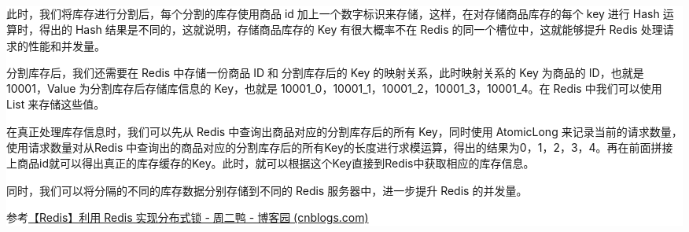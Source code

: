 

此时，我们将库存进行分割后，每个分割的库存使用商品 id 加上一个数字标识来存储，这样，在对存储商品库存的每个 key 进行 Hash 运算时，得出的 Hash 结果是不同的，这就说明，存储商品库存的 Key 有很大概率不在 Redis 的同一个槽位中，这就能够提升 Redis 处理请求的性能和并发量。

分割库存后，我们还需要在 Redis 中存储一份商品 ID 和 分割库存后的 Key 的映射关系，此时映射关系的 Key 为商品的 ID，也就是 10001，Value 为分割库存后存储库信息的 Key，也就是 10001_0，10001_1，10001_2，10001_3，10001_4。在 Redis 中我们可以使用 List 来存储这些值。

在真正处理库存信息时，我们可以先从 Redis 中查询出商品对应的分割库存后的所有 Key，同时使用 AtomicLong 来记录当前的请求数量，使用请求数量对从Redis 中查询出的商品对应的分割库存后的所有Key的长度进行求模运算，得出的结果为0，1，2，3，4。再在前面拼接上商品id就可以得出真正的库存缓存的Key。此时，就可以根据这个Key直接到Redis中获取相应的库存信息。

同时，我们可以将分隔的不同的库存数据分别存储到不同的 Redis 服务器中，进一步提升 Redis 的并发量。

参考[【Redis】利用 Redis 实现分布式锁 - 周二鸭 - 博客园 (cnblogs.com)](https://www.cnblogs.com/jojop/p/14008824.html)